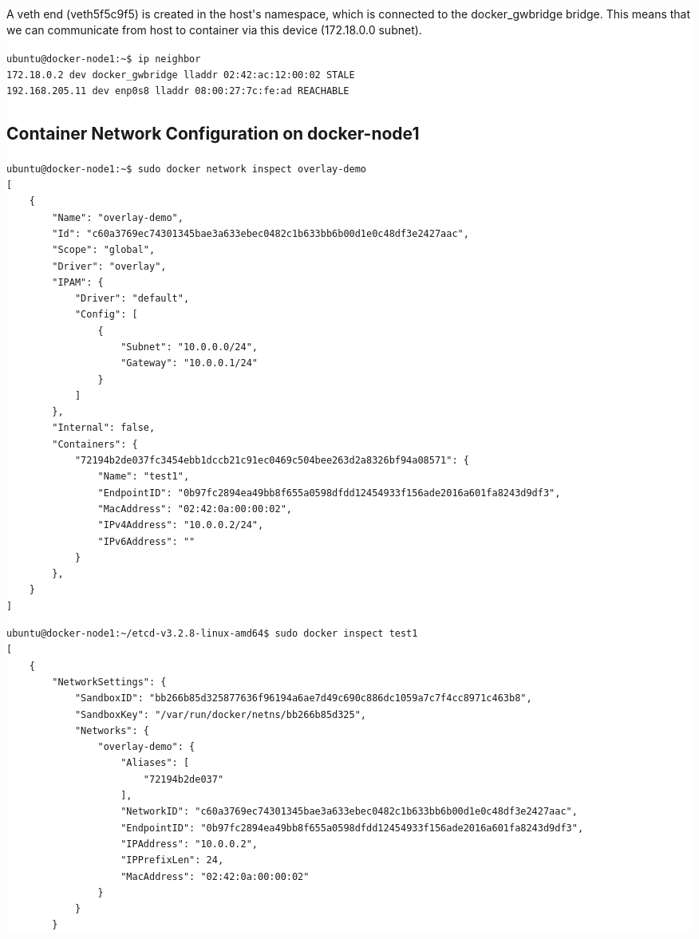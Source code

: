 A veth end (veth5f5c9f5) is created in the host's namespace, which is connected to the docker_gwbridge bridge. This means that we can communicate from host to container via this device (172.18.0.0 subnet). 

```text
ubuntu@docker-node1:~$ ip neighbor
172.18.0.2 dev docker_gwbridge lladdr 02:42:ac:12:00:02 STALE
192.168.205.11 dev enp0s8 lladdr 08:00:27:7c:fe:ad REACHABLE
```

## Container Network Configuration on docker-node1

```text
ubuntu@docker-node1:~$ sudo docker network inspect overlay-demo
[
    {
        "Name": "overlay-demo",
        "Id": "c60a3769ec74301345bae3a633ebec0482c1b633bb6b00d1e0c48df3e2427aac",
        "Scope": "global",
        "Driver": "overlay",
        "IPAM": {
            "Driver": "default",
            "Config": [
                {
                    "Subnet": "10.0.0.0/24",
                    "Gateway": "10.0.0.1/24"
                }
            ]
        },
        "Internal": false,
        "Containers": {
            "72194b2de037fc3454ebb1dccb21c91ec0469c504bee263d2a8326bf94a08571": {
                "Name": "test1",
                "EndpointID": "0b97fc2894ea49bb8f655a0598dfdd12454933f156ade2016a601fa8243d9df3",
                "MacAddress": "02:42:0a:00:00:02",
                "IPv4Address": "10.0.0.2/24",
                "IPv6Address": ""
            }
        },
    }
]
```

```text
ubuntu@docker-node1:~/etcd-v3.2.8-linux-amd64$ sudo docker inspect test1
[
    {
        "NetworkSettings": {
            "SandboxID": "bb266b85d325877636f96194a6ae7d49c690c886dc1059a7c7f4cc8971c463b8",
            "SandboxKey": "/var/run/docker/netns/bb266b85d325",
            "Networks": {
                "overlay-demo": {
                    "Aliases": [
                        "72194b2de037"
                    ],
                    "NetworkID": "c60a3769ec74301345bae3a633ebec0482c1b633bb6b00d1e0c48df3e2427aac",
                    "EndpointID": "0b97fc2894ea49bb8f655a0598dfdd12454933f156ade2016a601fa8243d9df3",
                    "IPAddress": "10.0.0.2",
                    "IPPrefixLen": 24,
                    "MacAddress": "02:42:0a:00:00:02"
                }
            }
        }
```